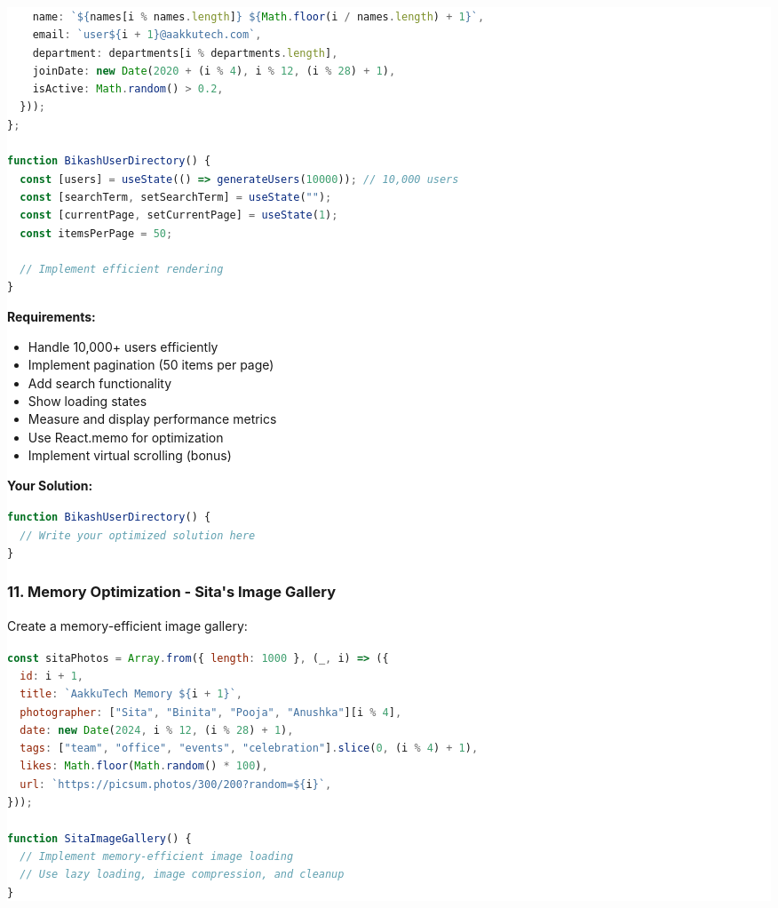 ```jsx
    name: `${names[i % names.length]} ${Math.floor(i / names.length) + 1}`,
    email: `user${i + 1}@aakkutech.com`,
    department: departments[i % departments.length],
    joinDate: new Date(2020 + (i % 4), i % 12, (i % 28) + 1),
    isActive: Math.random() > 0.2,
  }));
};

function BikashUserDirectory() {
  const [users] = useState(() => generateUsers(10000)); // 10,000 users
  const [searchTerm, setSearchTerm] = useState("");
  const [currentPage, setCurrentPage] = useState(1);
  const itemsPerPage = 50;

  // Implement efficient rendering
}
```

**Requirements:**

- Handle 10,000+ users efficiently
- Implement pagination (50 items per page)
- Add search functionality
- Show loading states
- Measure and display performance metrics
- Use React.memo for optimization
- Implement virtual scrolling (bonus)

**Your Solution:**

```jsx
function BikashUserDirectory() {
  // Write your optimized solution here
}
```

### 11. Memory Optimization - Sita's Image Gallery

Create a memory-efficient image gallery:

```jsx
const sitaPhotos = Array.from({ length: 1000 }, (_, i) => ({
  id: i + 1,
  title: `AakkuTech Memory ${i + 1}`,
  photographer: ["Sita", "Binita", "Pooja", "Anushka"][i % 4],
  date: new Date(2024, i % 12, (i % 28) + 1),
  tags: ["team", "office", "events", "celebration"].slice(0, (i % 4) + 1),
  likes: Math.floor(Math.random() * 100),
  url: `https://picsum.photos/300/200?random=${i}`,
}));

function SitaImageGallery() {
  // Implement memory-efficient image loading
  // Use lazy loading, image compression, and cleanup
}
```
